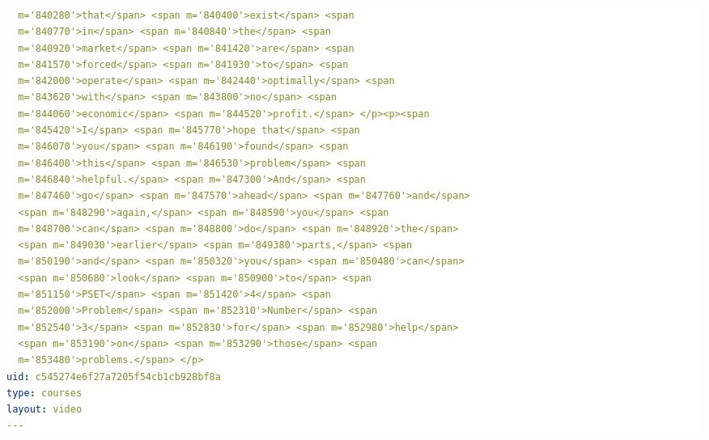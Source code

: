 ```yaml
  m='840280'>that</span> <span m='840400'>exist</span> <span
  m='840770'>in</span> <span m='840840'>the</span> <span
  m='840920'>market</span> <span m='841420'>are</span> <span
  m='841570'>forced</span> <span m='841930'>to</span> <span
  m='842000'>operate</span> <span m='842440'>optimally</span> <span
  m='843620'>with</span> <span m='843800'>no</span> <span
  m='844060'>economic</span> <span m='844520'>profit.</span> </p><p><span
  m='845420'>I</span> <span m='845770'>hope that</span> <span
  m='846070'>you</span> <span m='846190'>found</span> <span
  m='846400'>this</span> <span m='846530'>problem</span> <span
  m='846840'>helpful.</span> <span m='847300'>And</span> <span
  m='847460'>go</span> <span m='847570'>ahead</span> <span m='847760'>and</span>
  <span m='848290'>again,</span> <span m='848590'>you</span> <span
  m='848700'>can</span> <span m='848800'>do</span> <span m='848920'>the</span>
  <span m='849030'>earlier</span> <span m='849380'>parts,</span> <span
  m='850190'>and</span> <span m='850320'>you</span> <span m='850480'>can</span>
  <span m='850680'>look</span> <span m='850900'>to</span> <span
  m='851150'>PSET</span> <span m='851420'>4</span> <span
  m='852000'>Problem</span> <span m='852310'>Number</span> <span
  m='852540'>3</span> <span m='852830'>for</span> <span m='852980'>help</span>
  <span m='853190'>on</span> <span m='853290'>those</span> <span
  m='853480'>problems.</span> </p>
uid: c545274e6f27a7205f54cb1cb928bf8a
type: courses
layout: video
---
```

